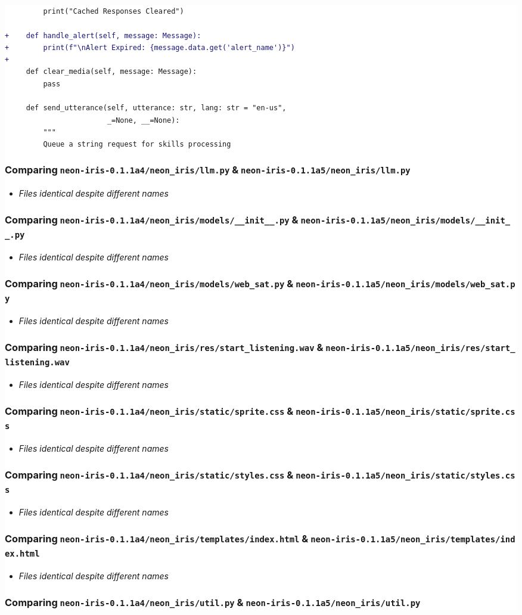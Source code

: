 ```diff
         print("Cached Responses Cleared")
 
+    def handle_alert(self, message: Message):
+        print(f"\nAlert Expired: {message.data.get('alert_name')}")
+
     def clear_media(self, message: Message):
         pass
 
     def send_utterance(self, utterance: str, lang: str = "en-us",
                        _=None, __=None):
         """
         Queue a string request for skills processing
```

### Comparing `neon-iris-0.1.1a4/neon_iris/llm.py` & `neon-iris-0.1.1a5/neon_iris/llm.py`

 * *Files identical despite different names*

### Comparing `neon-iris-0.1.1a4/neon_iris/models/__init__.py` & `neon-iris-0.1.1a5/neon_iris/models/__init__.py`

 * *Files identical despite different names*

### Comparing `neon-iris-0.1.1a4/neon_iris/models/web_sat.py` & `neon-iris-0.1.1a5/neon_iris/models/web_sat.py`

 * *Files identical despite different names*

### Comparing `neon-iris-0.1.1a4/neon_iris/res/start_listening.wav` & `neon-iris-0.1.1a5/neon_iris/res/start_listening.wav`

 * *Files identical despite different names*

### Comparing `neon-iris-0.1.1a4/neon_iris/static/sprite.css` & `neon-iris-0.1.1a5/neon_iris/static/sprite.css`

 * *Files identical despite different names*

### Comparing `neon-iris-0.1.1a4/neon_iris/static/styles.css` & `neon-iris-0.1.1a5/neon_iris/static/styles.css`

 * *Files identical despite different names*

### Comparing `neon-iris-0.1.1a4/neon_iris/templates/index.html` & `neon-iris-0.1.1a5/neon_iris/templates/index.html`

 * *Files identical despite different names*

### Comparing `neon-iris-0.1.1a4/neon_iris/util.py` & `neon-iris-0.1.1a5/neon_iris/util.py`
